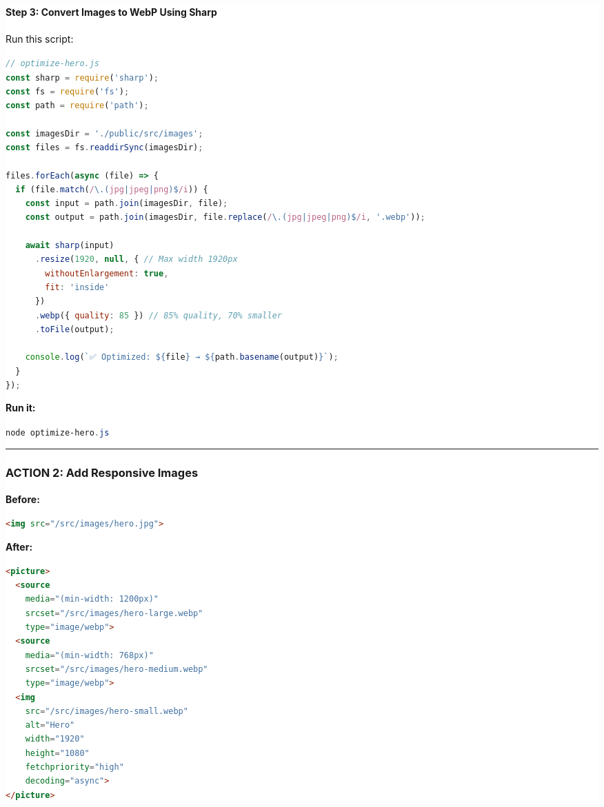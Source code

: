 #### Step 3: Convert Images to WebP Using Sharp

Run this script:
```javascript
// optimize-hero.js
const sharp = require('sharp');
const fs = require('fs');
const path = require('path');

const imagesDir = './public/src/images';
const files = fs.readdirSync(imagesDir);

files.forEach(async (file) => {
  if (file.match(/\.(jpg|jpeg|png)$/i)) {
    const input = path.join(imagesDir, file);
    const output = path.join(imagesDir, file.replace(/\.(jpg|jpeg|png)$/i, '.webp'));
    
    await sharp(input)
      .resize(1920, null, { // Max width 1920px
        withoutEnlargement: true,
        fit: 'inside'
      })
      .webp({ quality: 85 }) // 85% quality, 70% smaller
      .toFile(output);
    
    console.log(`✅ Optimized: ${file} → ${path.basename(output)}`);
  }
});
```

**Run it:**
```powershell
node optimize-hero.js
```

---

### ACTION 2: Add Responsive Images

**Before:**
```html
<img src="/src/images/hero.jpg">
```

**After:**
```html
<picture>
  <source 
    media="(min-width: 1200px)" 
    srcset="/src/images/hero-large.webp"
    type="image/webp">
  <source 
    media="(min-width: 768px)" 
    srcset="/src/images/hero-medium.webp"
    type="image/webp">
  <img 
    src="/src/images/hero-small.webp" 
    alt="Hero"
    width="1920"
    height="1080"
    fetchpriority="high"
    decoding="async">
</picture>
```
